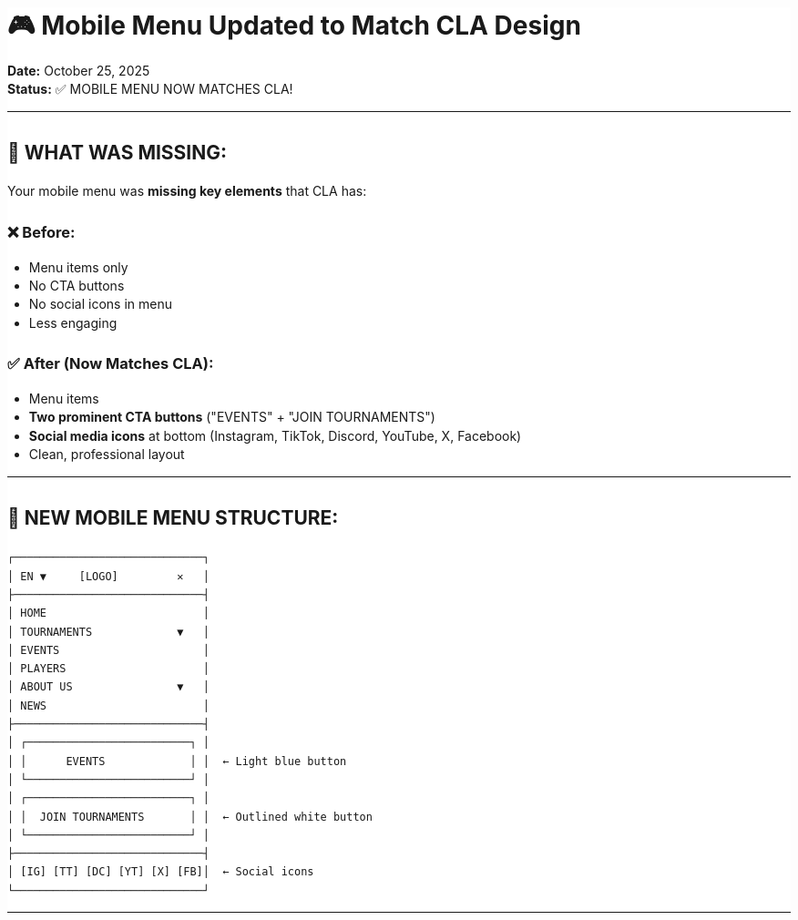 # 🎮 Mobile Menu Updated to Match CLA Design

**Date:** October 25, 2025  
**Status:** ✅ MOBILE MENU NOW MATCHES CLA!

---

## 🎯 WHAT WAS MISSING:

Your mobile menu was **missing key elements** that CLA has:

### ❌ **Before:**
- Menu items only
- No CTA buttons
- No social icons in menu
- Less engaging

### ✅ **After (Now Matches CLA):**
- Menu items
- **Two prominent CTA buttons** ("EVENTS" + "JOIN TOURNAMENTS")
- **Social media icons** at bottom (Instagram, TikTok, Discord, YouTube, X, Facebook)
- Clean, professional layout

---

## 📱 NEW MOBILE MENU STRUCTURE:

```
┌─────────────────────────────┐
│ EN ▼     [LOGO]         ✕   │
├─────────────────────────────┤
│ HOME                        │
│ TOURNAMENTS             ▼   │
│ EVENTS                      │
│ PLAYERS                     │
│ ABOUT US                ▼   │
│ NEWS                        │
├─────────────────────────────┤
│ ┌─────────────────────────┐ │
│ │      EVENTS             │ │  ← Light blue button
│ └─────────────────────────┘ │
│ ┌─────────────────────────┐ │
│ │  JOIN TOURNAMENTS       │ │  ← Outlined white button
│ └─────────────────────────┘ │
├─────────────────────────────┤
│ [IG] [TT] [DC] [YT] [X] [FB]│  ← Social icons
└─────────────────────────────┘
```

---
